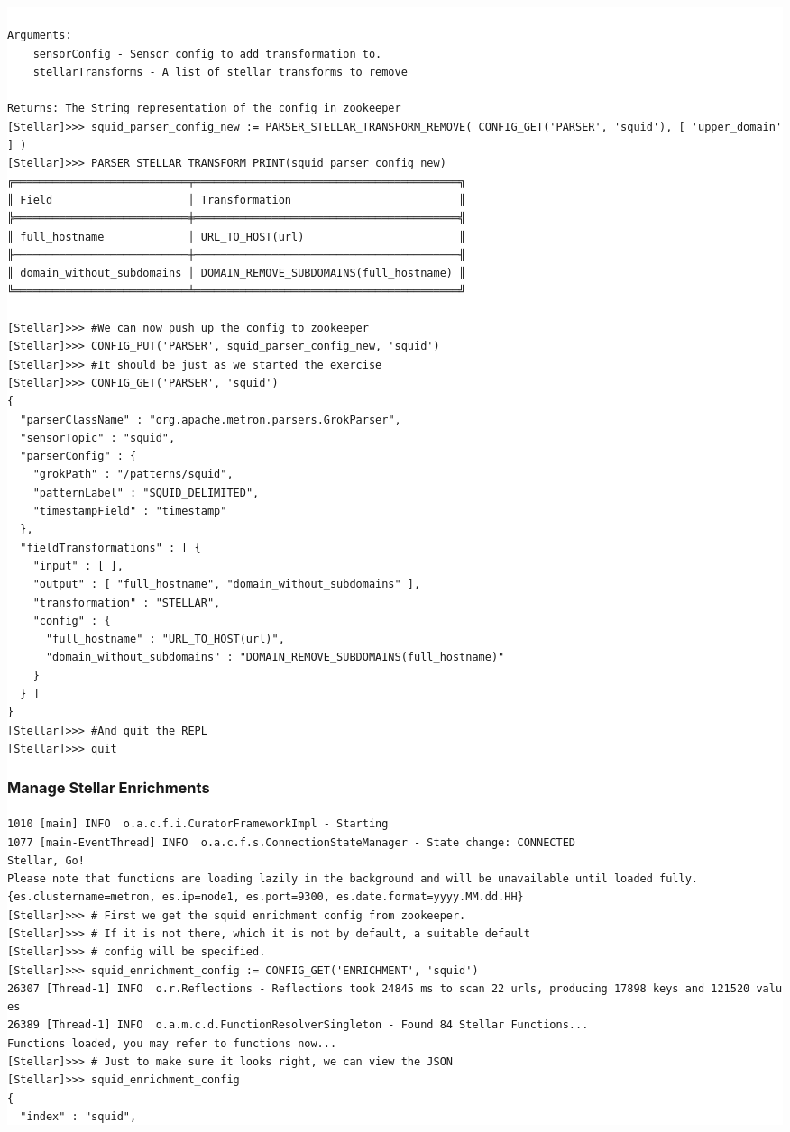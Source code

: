 ```

Arguments:
    sensorConfig - Sensor config to add transformation to.      
    stellarTransforms - A list of stellar transforms to remove  

Returns: The String representation of the config in zookeeper        
[Stellar]>>> squid_parser_config_new := PARSER_STELLAR_TRANSFORM_REMOVE( CONFIG_GET('PARSER', 'squid'), [ 'upper_domain' ] )
[Stellar]>>> PARSER_STELLAR_TRANSFORM_PRINT(squid_parser_config_new)
╔═══════════════════════════╤═════════════════════════════════════════╗
║ Field                     │ Transformation                          ║
╠═══════════════════════════╪═════════════════════════════════════════╣
║ full_hostname             │ URL_TO_HOST(url)                        ║
╟───────────────────────────┼─────────────────────────────────────────╢
║ domain_without_subdomains │ DOMAIN_REMOVE_SUBDOMAINS(full_hostname) ║
╚═══════════════════════════╧═════════════════════════════════════════╝

[Stellar]>>> #We can now push up the config to zookeeper
[Stellar]>>> CONFIG_PUT('PARSER', squid_parser_config_new, 'squid')
[Stellar]>>> #It should be just as we started the exercise
[Stellar]>>> CONFIG_GET('PARSER', 'squid')
{
  "parserClassName" : "org.apache.metron.parsers.GrokParser",
  "sensorTopic" : "squid",
  "parserConfig" : {
    "grokPath" : "/patterns/squid",
    "patternLabel" : "SQUID_DELIMITED",
    "timestampField" : "timestamp"
  },
  "fieldTransformations" : [ {
    "input" : [ ],
    "output" : [ "full_hostname", "domain_without_subdomains" ],
    "transformation" : "STELLAR",
    "config" : {
      "full_hostname" : "URL_TO_HOST(url)",
      "domain_without_subdomains" : "DOMAIN_REMOVE_SUBDOMAINS(full_hostname)"
    }
  } ]
}
[Stellar]>>> #And quit the REPL
[Stellar]>>> quit
```

### Manage Stellar Enrichments
```
1010 [main] INFO  o.a.c.f.i.CuratorFrameworkImpl - Starting
1077 [main-EventThread] INFO  o.a.c.f.s.ConnectionStateManager - State change: CONNECTED
Stellar, Go!
Please note that functions are loading lazily in the background and will be unavailable until loaded fully.
{es.clustername=metron, es.ip=node1, es.port=9300, es.date.format=yyyy.MM.dd.HH}
[Stellar]>>> # First we get the squid enrichment config from zookeeper.
[Stellar]>>> # If it is not there, which it is not by default, a suitable default
[Stellar]>>> # config will be specified.
[Stellar]>>> squid_enrichment_config := CONFIG_GET('ENRICHMENT', 'squid')
26307 [Thread-1] INFO  o.r.Reflections - Reflections took 24845 ms to scan 22 urls, producing 17898 keys and 121520 values 
26389 [Thread-1] INFO  o.a.m.c.d.FunctionResolverSingleton - Found 84 Stellar Functions...
Functions loaded, you may refer to functions now...
[Stellar]>>> # Just to make sure it looks right, we can view the JSON
[Stellar]>>> squid_enrichment_config
{
  "index" : "squid",
```